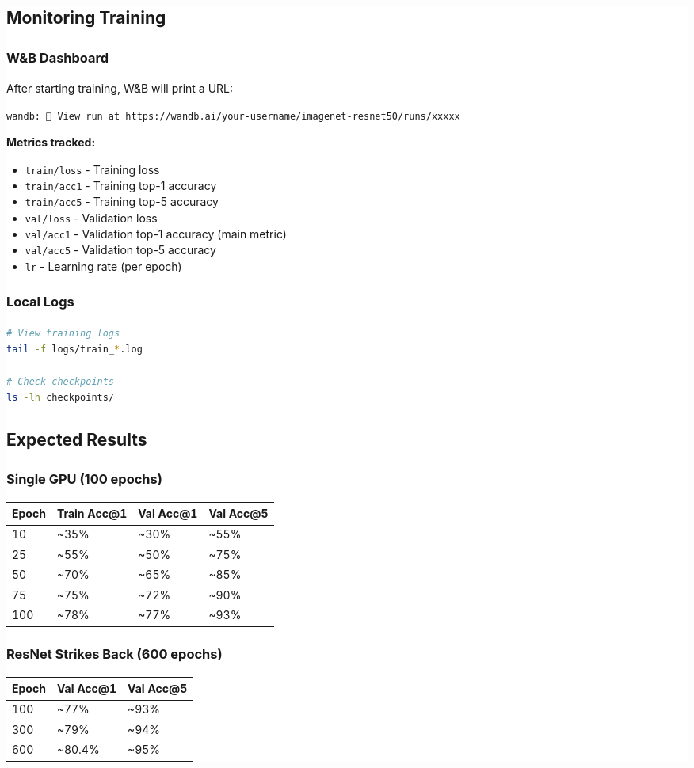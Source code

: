 ## Monitoring Training

### W&B Dashboard

After starting training, W&B will print a URL:
```
wandb: 🚀 View run at https://wandb.ai/your-username/imagenet-resnet50/runs/xxxxx
```

**Metrics tracked:**
- `train/loss` - Training loss
- `train/acc1` - Training top-1 accuracy
- `train/acc5` - Training top-5 accuracy
- `val/loss` - Validation loss
- `val/acc1` - Validation top-1 accuracy (main metric)
- `val/acc5` - Validation top-5 accuracy
- `lr` - Learning rate (per epoch)

### Local Logs

```bash
# View training logs
tail -f logs/train_*.log

# Check checkpoints
ls -lh checkpoints/
```

## Expected Results

### Single GPU (100 epochs)

| Epoch | Train Acc@1 | Val Acc@1 | Val Acc@5 |
|-------|-------------|-----------|-----------|
| 10    | ~35%        | ~30%      | ~55%      |
| 25    | ~55%        | ~50%      | ~75%      |
| 50    | ~70%        | ~65%      | ~85%      |
| 75    | ~75%        | ~72%      | ~90%      |
| 100   | ~78%        | ~77%      | ~93%      |

### ResNet Strikes Back (600 epochs)

| Epoch | Val Acc@1 | Val Acc@5 |
|-------|-----------|-----------|
| 100   | ~77%      | ~93%      |
| 300   | ~79%      | ~94%      |
| 600   | ~80.4%    | ~95%      |
